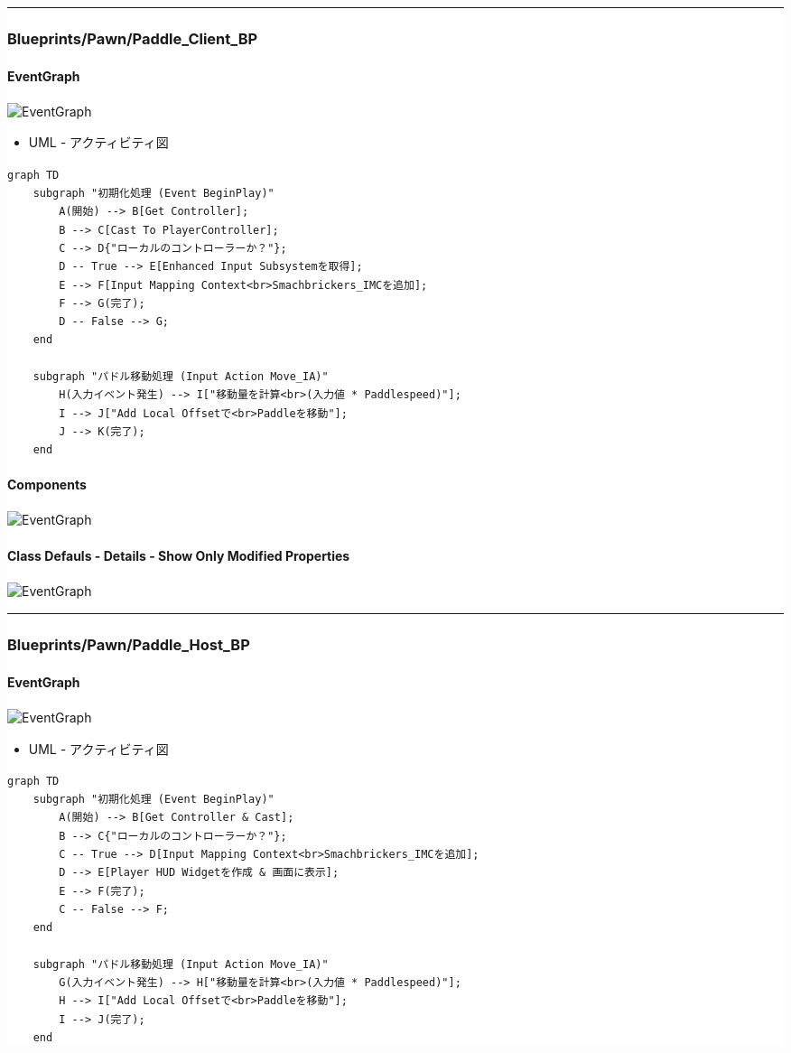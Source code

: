 
---

### Blueprints/Pawn/Paddle_Client_BP

#### EventGraph

![EventGraph](./img/blueprints/pawn/Paddle_Client_WB_EventGraph.png)

- UML - アクティビティ図
```mermaid
graph TD
    subgraph "初期化処理 (Event BeginPlay)"
        A(開始) --> B[Get Controller];
        B --> C[Cast To PlayerController];
        C --> D{"ローカルのコントローラーか？"};
        D -- True --> E[Enhanced Input Subsystemを取得];
        E --> F[Input Mapping Context<br>Smachbrickers_IMCを追加];
        F --> G(完了);
        D -- False --> G;
    end

    subgraph "パドル移動処理 (Input Action Move_IA)"
        H(入力イベント発生) --> I["移動量を計算<br>(入力値 * Paddlespeed)"];
        I --> J["Add Local Offsetで<br>Paddleを移動"];
        J --> K(完了);
    end
```

#### Components

![EventGraph](./img/blueprints/pawn/Paddle_Client_BP_Components.png)

#### Class Defauls - Details - Show Only Modified Properties

![EventGraph](./img/blueprints/pawn/Paddle_Client_BP_ClassDefaults_Paddle_Details.png)

---

### Blueprints/Pawn/Paddle_Host_BP


#### EventGraph

![EventGraph](./img/blueprints/pawn/Paddle_Host_WB_EventGraph.png)

- UML - アクティビティ図

```mermaid
graph TD
    subgraph "初期化処理 (Event BeginPlay)"
        A(開始) --> B[Get Controller & Cast];
        B --> C{"ローカルのコントローラーか？"};
        C -- True --> D[Input Mapping Context<br>Smachbrickers_IMCを追加];
        D --> E[Player HUD Widgetを作成 & 画面に表示];
        E --> F(完了);
        C -- False --> F;
    end

    subgraph "パドル移動処理 (Input Action Move_IA)"
        G(入力イベント発生) --> H["移動量を計算<br>(入力値 * Paddlespeed)"];
        H --> I["Add Local Offsetで<br>Paddleを移動"];
        I --> J(完了);
    end
```

